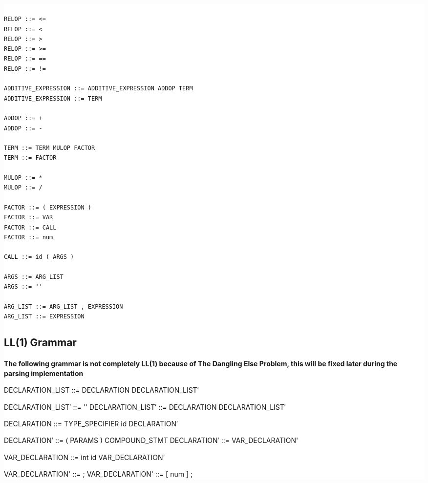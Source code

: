 ```bnf

RELOP ::= <=
RELOP ::= <
RELOP ::= >
RELOP ::= >=
RELOP ::= ==
RELOP ::= !=

ADDITIVE_EXPRESSION ::= ADDITIVE_EXPRESSION ADDOP TERM
ADDITIVE_EXPRESSION ::= TERM

ADDOP ::= +
ADDOP ::= -

TERM ::= TERM MULOP FACTOR
TERM ::= FACTOR

MULOP ::= *
MULOP ::= /

FACTOR ::= ( EXPRESSION )
FACTOR ::= VAR
FACTOR ::= CALL
FACTOR ::= num

CALL ::= id ( ARGS )

ARGS ::= ARG_LIST
ARGS ::= ''

ARG_LIST ::= ARG_LIST , EXPRESSION
ARG_LIST ::= EXPRESSION

```

## LL(1) Grammar

**The following grammar is not completely LL(1) because of [The Dangling Else Problem](https://en.wikipedia.org/wiki/Dangling_else), this will be fixed later during the parsing implementation**

DECLARATION_LIST ::= DECLARATION DECLARATION_LIST′

DECLARATION_LIST′ ::= ''
DECLARATION_LIST′ ::= DECLARATION DECLARATION_LIST′

DECLARATION ::= TYPE_SPECIFIER id DECLARATION′

DECLARATION′ ::= ( PARAMS ) COMPOUND_STMT
DECLARATION′ ::= VAR_DECLARATION'

VAR_DECLARATION ::= int id VAR_DECLARATION'

VAR_DECLARATION' ::= ;
VAR_DECLARATION' ::= [ num ] ;
